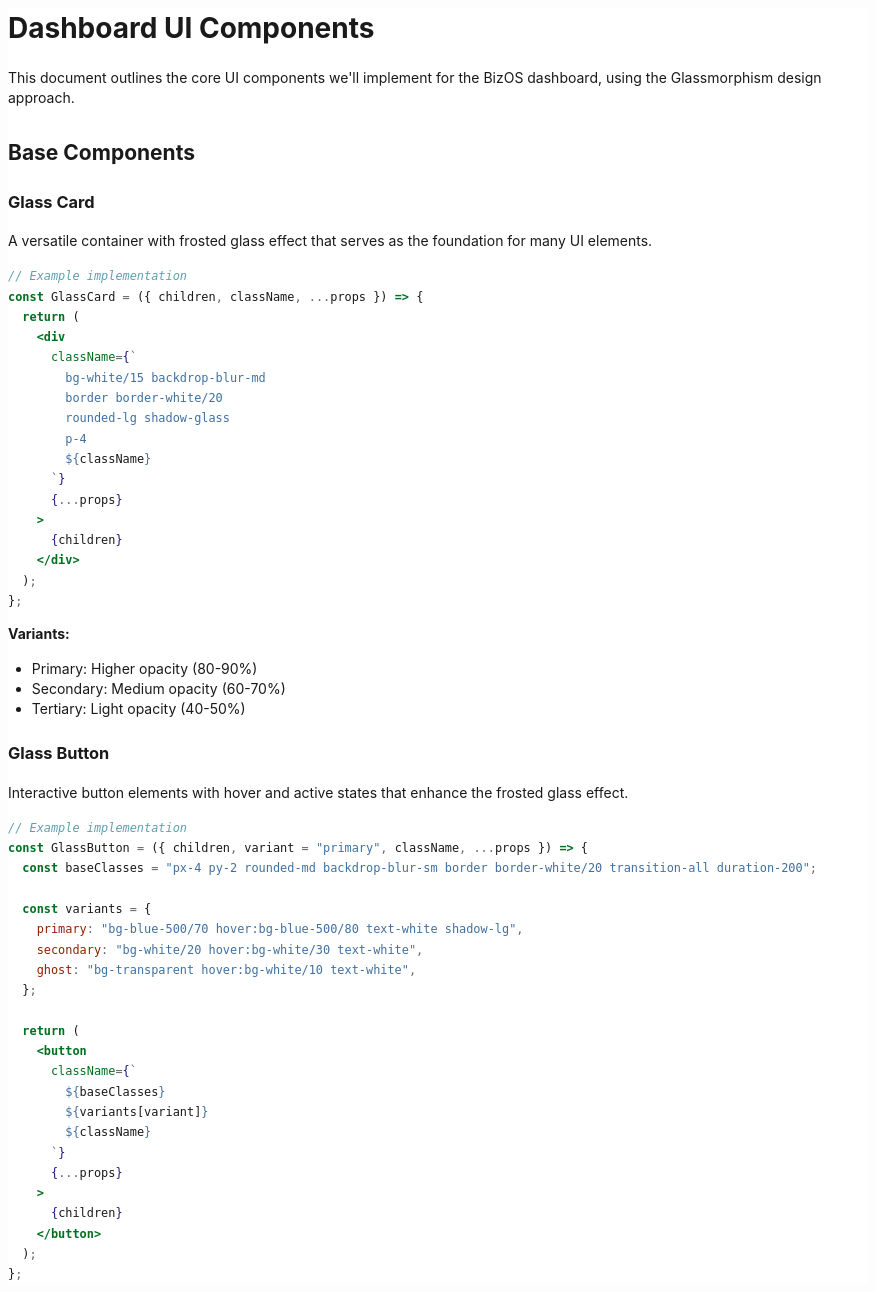 # Dashboard UI Components

This document outlines the core UI components we'll implement for the BizOS dashboard, using the Glassmorphism design approach.

## Base Components

### Glass Card
A versatile container with frosted glass effect that serves as the foundation for many UI elements.

```jsx
// Example implementation
const GlassCard = ({ children, className, ...props }) => {
  return (
    <div 
      className={`
        bg-white/15 backdrop-blur-md 
        border border-white/20 
        rounded-lg shadow-glass 
        p-4 
        ${className}
      `} 
      {...props}
    >
      {children}
    </div>
  );
};
```

**Variants:**
- Primary: Higher opacity (80-90%)
- Secondary: Medium opacity (60-70%)
- Tertiary: Light opacity (40-50%)

### Glass Button
Interactive button elements with hover and active states that enhance the frosted glass effect.

```jsx
// Example implementation
const GlassButton = ({ children, variant = "primary", className, ...props }) => {
  const baseClasses = "px-4 py-2 rounded-md backdrop-blur-sm border border-white/20 transition-all duration-200";
  
  const variants = {
    primary: "bg-blue-500/70 hover:bg-blue-500/80 text-white shadow-lg",
    secondary: "bg-white/20 hover:bg-white/30 text-white",
    ghost: "bg-transparent hover:bg-white/10 text-white",
  };
  
  return (
    <button 
      className={`
        ${baseClasses} 
        ${variants[variant]} 
        ${className}
      `} 
      {...props}
    >
      {children}
    </button>
  );
};
```